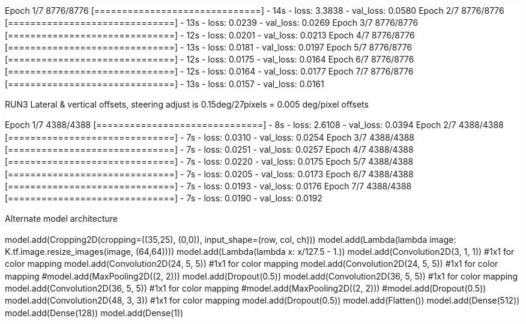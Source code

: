
Epoch 1/7
8776/8776 [==============================] - 14s - loss: 3.3838 - val_loss: 0.0580
Epoch 2/7
8776/8776 [==============================] - 13s - loss: 0.0239 - val_loss: 0.0269
Epoch 3/7
8776/8776 [==============================] - 12s - loss: 0.0201 - val_loss: 0.0213
Epoch 4/7
8776/8776 [==============================] - 13s - loss: 0.0181 - val_loss: 0.0197
Epoch 5/7
8776/8776 [==============================] - 12s - loss: 0.0175 - val_loss: 0.0164
Epoch 6/7
8776/8776 [==============================] - 12s - loss: 0.0164 - val_loss: 0.0177
Epoch 7/7
8776/8776 [==============================] - 13s - loss: 0.0157 - val_loss: 0.0161

RUN3
Lateral & vertical offsets, steering adjust is 0.15deg/27pixels = 0.005 deg/pixel offsets

Epoch 1/7
4388/4388 [==============================] - 8s - loss: 2.6108 - val_loss: 0.0394
Epoch 2/7
4388/4388 [==============================] - 7s - loss: 0.0310 - val_loss: 0.0254
Epoch 3/7
4388/4388 [==============================] - 7s - loss: 0.0251 - val_loss: 0.0257
Epoch 4/7
4388/4388 [==============================] - 7s - loss: 0.0220 - val_loss: 0.0175
Epoch 5/7
4388/4388 [==============================] - 7s - loss: 0.0205 - val_loss: 0.0173
Epoch 6/7
4388/4388 [==============================] - 7s - loss: 0.0193 - val_loss: 0.0176
Epoch 7/7
4388/4388 [==============================] - 7s - loss: 0.0190 - val_loss: 0.0192






Alternate model architecture

model.add(Cropping2D(cropping=((35,25), (0,0)), input_shape=(row, col, ch)))
model.add(Lambda(lambda image: K.tf.image.resize_images(image, (64,64))))
model.add(Lambda(lambda x: x/127.5 - 1.))
model.add(Convolution2D(3, 1, 1))  #1x1 for color mapping
model.add(Convolution2D(24, 5, 5))  #1x1 for color mapping
model.add(Convolution2D(24, 5, 5))  #1x1 for color mapping
#model.add(MaxPooling2D((2, 2)))
model.add(Dropout(0.5))
model.add(Convolution2D(36, 5, 5))  #1x1 for color mapping
model.add(Convolution2D(36, 5, 5))  #1x1 for color mapping
#model.add(MaxPooling2D((2, 2)))
#model.add(Dropout(0.5))
model.add(Convolution2D(48, 3, 3))  #1x1 for color mapping
model.add(Dropout(0.5))
model.add(Flatten())
model.add(Dense(512))
model.add(Dense(128))
model.add(Dense(1))


[//]: # (Image References)
[image1]: ./examples/placeholder.png "Model Visualization"
[image2]: ./examples/placeholder.png "Grayscaling"
[image3]: ./examples/placeholder_small.png "Recovery Image"
[image4]: ./examples/placeholder_small.png "Recovery Image"
[image5]: ./examples/placeholder_small.png "Recovery Image"
[image6]: ./examples/placeholder_small.png "Normal Image"
[image7]: ./examples/placeholder_small.png "Flipped Image"
